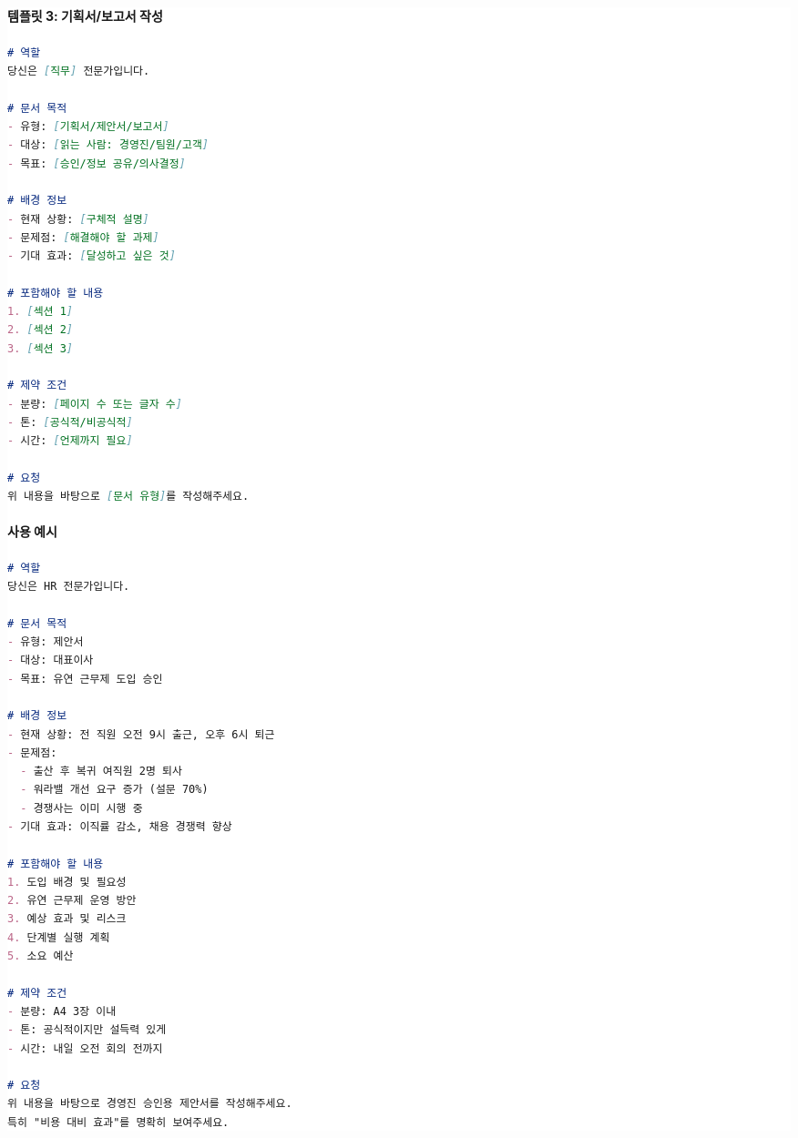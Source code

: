 
#### 템플릿 3: 기획서/보고서 작성

```markdown
# 역할
당신은 [직무] 전문가입니다.

# 문서 목적
- 유형: [기획서/제안서/보고서]
- 대상: [읽는 사람: 경영진/팀원/고객]
- 목표: [승인/정보 공유/의사결정]

# 배경 정보
- 현재 상황: [구체적 설명]
- 문제점: [해결해야 할 과제]
- 기대 효과: [달성하고 싶은 것]

# 포함해야 할 내용
1. [섹션 1]
2. [섹션 2]
3. [섹션 3]

# 제약 조건
- 분량: [페이지 수 또는 글자 수]
- 톤: [공식적/비공식적]
- 시간: [언제까지 필요]

# 요청
위 내용을 바탕으로 [문서 유형]를 작성해주세요.
```

#### 사용 예시

```markdown
# 역할
당신은 HR 전문가입니다.

# 문서 목적
- 유형: 제안서
- 대상: 대표이사
- 목표: 유연 근무제 도입 승인

# 배경 정보
- 현재 상황: 전 직원 오전 9시 출근, 오후 6시 퇴근
- 문제점:
  - 출산 후 복귀 여직원 2명 퇴사
  - 워라밸 개선 요구 증가 (설문 70%)
  - 경쟁사는 이미 시행 중
- 기대 효과: 이직률 감소, 채용 경쟁력 향상

# 포함해야 할 내용
1. 도입 배경 및 필요성
2. 유연 근무제 운영 방안
3. 예상 효과 및 리스크
4. 단계별 실행 계획
5. 소요 예산

# 제약 조건
- 분량: A4 3장 이내
- 톤: 공식적이지만 설득력 있게
- 시간: 내일 오전 회의 전까지

# 요청
위 내용을 바탕으로 경영진 승인용 제안서를 작성해주세요.
특히 "비용 대비 효과"를 명확히 보여주세요.
```